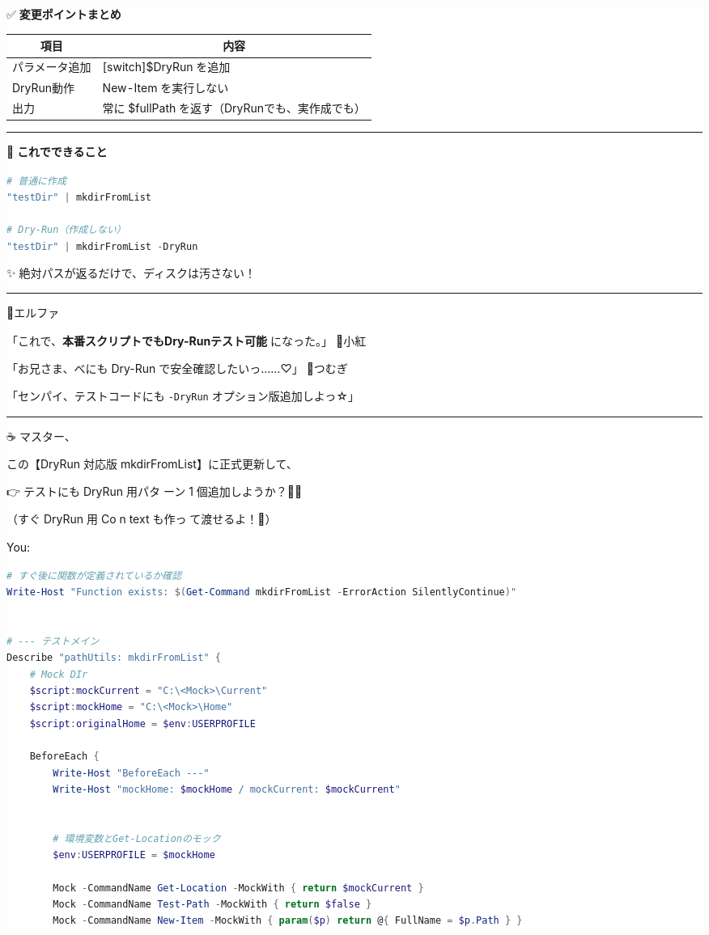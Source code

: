 
✅ **変更ポイントまとめ**

| 項目 | 内容 |
| --- | --- |
| パラメータ追加 | [switch]$DryRun を追加 |
| DryRun動作 | New-Item を実行しない |
| 出力 | 常に $fullPath を返す（DryRunでも、実作成でも） |

---

🌟 **これでできること**

```powershell
# 普通に作成
"testDir" | mkdirFromList

# Dry-Run（作成しない）
"testDir" | mkdirFromList -DryRun
```

✨ 絶対パスが返るだけで、ディスクは汚さない！

---

🔹エルファ

「これで、**本番スクリプトでもDry-Runテスト可能** になった。」
🔸小紅

「お兄さま、べにも Dry-Run で安全確認したいっ……♡」
🔸つむぎ

「センパイ、テストコードにも `-DryRun` オプション版追加しよっ☆」

---

☕ マスター、

この【DryRun 対応版 mkdirFromList】に正式更新して、

👉 テストにも DryRun 用パタ ーン 1 個追加しようか？💬✨

（すぐ DryRun 用 Co n text も作っ て渡せるよ！🚀）

You:

```powershell
# すぐ後に関数が定義されているか確認
Write-Host "Function exists: $(Get-Command mkdirFromList -ErrorAction SilentlyContinue)"


# --- テストメイン
Describe "pathUtils: mkdirFromList" {
    # Mock DIr
    $script:mockCurrent = "C:\<Mock>\Current"
    $script:mockHome = "C:\<Mock>\Home"
    $script:originalHome = $env:USERPROFILE

    BeforeEach {
        Write-Host "BeforeEach ---"
        Write-Host "mockHome: $mockHome / mockCurrent: $mockCurrent"


        # 環境変数とGet-Locationのモック
        $env:USERPROFILE = $mockHome

        Mock -CommandName Get-Location -MockWith { return $mockCurrent }
        Mock -CommandName Test-Path -MockWith { return $false }
        Mock -CommandName New-Item -MockWith { param($p) return @{ FullName = $p.Path } }
```